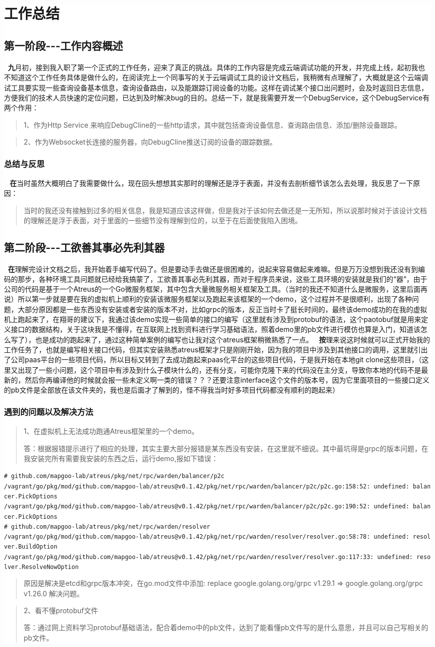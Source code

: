 #  工作总结
## 第一阶段---工作内容概述
  &nbsp;&nbsp;**九**月初，接到我入职了第一个正式的工作任务，迎来了真正的挑战。具体的工作内容是完成云端调试功能的开发，并完成上线，起初我也不知道这个工作任务具体是做什么的，在阅读完上一个同事写的关于云端调试工具的设计文档后，我稍微有点理解了，大概就是这个云端调试工具要实现一些查询设备基本信息，查询设备路由，以及能跟踪订阅设备的功能。这样在调试某个接口出问题时，会及时返回日志信息，方便我们的技术人员快速的定位问题，已达到及时解决bug的目的。总结一下，就是我需要开发一个DebugService，这个DebugService有两个作用：
  >1、作为Http Service 来响应DebugCline的一些http请求，其中就包括查询设备信息、查询路由信息、添加/删除设备跟踪。

  >2、作为Websocket长连接的服务器，向DebugCline推送订阅的设备的跟踪数据。
  
### 总结与反思
  &nbsp;&nbsp; **在**当时虽然大概明白了我需要做什么，现在回头想想其实那时的理解还是浮于表面，并没有去剖析细节该怎么去处理，我反思了一下原因：
  >当时的我还没有接触到过多的相关信息，我是知道应该这样做，但是我对于该如何去做还是一无所知，所以说那时候对于该设计文档的理解还是浮于表面，对于里面的一些细节没有理解到位的，以至于在后面使我陷入困境。
  
## 第二阶段---工欲善其事必先利其器  
  &nbsp;&nbsp;**在**理解完设计文档之后，我开始着手编写代码了。但是要动手去做还是很困难的，说起来容易做起来难嘛。但是万万没想到我还没有到编码的那步，各种环境工具问题就已经给我搞蒙了，工欲善其事必先利其器，而对于程序员来说，这些工具环境的安装就是我们的“器”，由于公司的代码是基于一个Atreus的一个Go微服务框架，其中包含大量微服务相关框架及工具。（当时的我还不知道什么是微服务，这里后面再说）所以第一步就是要在我的虚拟机上顺利的安装该微服务框架以及跑起来该框架的一个demo，这个过程并不是很顺利，出现了各种问题，大部分原因都是一些东西没有安装或者安装的版本不对，比如grpc的版本，反正当时卡了挺长时间的，最终该demo成功的在我的虚拟机上跑起来了，在翔哥的建议下，我通过该demo实现一些简单的接口的编写（这里就有涉及到protobuf的语法，这个paotobuf就是用来定义接口的数据结构，关于这块我是不懂得，在互联网上找到资料进行学习基础语法，照着demo里的pb文件进行模仿也算是入门，知道该怎么写了），也是成功的跑起来了，通过这种简单案例的编写也让我对这个atreus框架稍微熟悉了一点。
   &nbsp;&nbsp;**按**理来说这时候就可以正式开始我的工作任务了，也就是编写相关接口代码，但其实安装熟悉atreus框架才只是刚刚开始，因为我的项目中涉及到其他接口的调用，这里就引出了公司paas平台的一些项目代码，所以目标又转到了去成功跑起来paas化平台的这些项目代码，于是我开始在本地git clone这些项目，（这里又出现了一些小问题，这个项目中有涉及到什么子模块什么的，还有分支，可能你克隆下来的代码没在主分支，导致你本地的代码不是最新的，然后你再编译他的时候就会报一些未定义啊一类的错误？？？还要注意interface这个文件的版本号，因为它里面项目的一些接口定义的pb文件是全部放在该文件夹的，我也是后面才了解到的，怪不得我当时好多项目代码都没有顺利的跑起来）
### 遇到的问题以及解决方法
> 1、在虚拟机上无法成功跑通Atreus框架里的一个demo。
> 
> 答：根据报错提示进行了相应的处理，其实主要大部分报错是某东西没有安装，在这里就不细说。其中最坑得是grpc的版本问题，在我安装完所有需要我安装的东西之后，运行demo,报如下错误：
```
# github.com/mapgoo-lab/atreus/pkg/net/rpc/warden/balancer/p2c
/vagrant/go/pkg/mod/github.com/mapgoo-lab/atreus@v0.1.42/pkg/net/rpc/warden/balancer/p2c/p2c.go:158:52: undefined: balancer.PickOptions
/vagrant/go/pkg/mod/github.com/mapgoo-lab/atreus@v0.1.42/pkg/net/rpc/warden/balancer/p2c/p2c.go:190:52: undefined: balancer.PickOptions
# github.com/mapgoo-lab/atreus/pkg/net/rpc/warden/resolver
/vagrant/go/pkg/mod/github.com/mapgoo-lab/atreus@v0.1.42/pkg/net/rpc/warden/resolver/resolver.go:58:78: undefined: resolver.BuildOption
/vagrant/go/pkg/mod/github.com/mapgoo-lab/atreus@v0.1.42/pkg/net/rpc/warden/resolver/resolver.go:117:33: undefined: resolver.ResolveNowOption
```
>原因是解决是etcd和grpc版本冲突，在go.mod文件中添加:
> replace google.golang.org/grpc v1.29.1 => google.golang.org/grpc v1.26.0
> 解决问题。


>2、看不懂protobuf文件
>
>答：通过网上资料学习protobuf基础语法，配合着demo中的pb文件，达到了能看懂pb文件写的是什么意思，并且可以自己写相关的pb文件。
